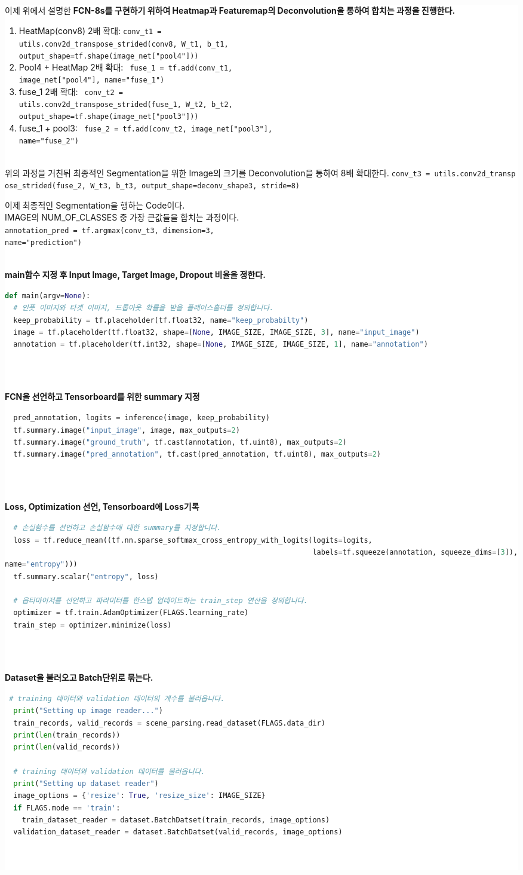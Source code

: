 이제 위에서 설명한 **FCN-8s를 구현하기 위하여 Heatmap과 Featuremap의 Deconvolution을 통하여 합치는 과정을 진행한다.**  
1. HeatMap(conv8) 2배 확대: <code>conv_t1 = utils.conv2d_transpose_strided(conv8, W_t1, b_t1, output_shape=tf.shape(image_net["pool4"]))</code>
2. Pool4 + HeatMap 2배 확대: <code> fuse_1 = tf.add(conv_t1, image_net["pool4"], name="fuse_1")</code>
3. fuse_1 2배 확대: <code> conv_t2 = utils.conv2d_transpose_strided(fuse_1, W_t2, b_t2, output_shape=tf.shape(image_net["pool3"]))</code>
4. fuse_1 + pool3: <code> fuse_2 = tf.add(conv_t2, image_net["pool3"], name="fuse_2")</code>

<br>
위의 과정을 거친뒤 최종적인 Segmentation을 위한 Image의 크기를 Deconvolution을 통하여 8배 확대한다.  
<code>conv_t3 = utils.conv2d_transpose_strided(fuse_2, W_t3, b_t3, output_shape=deconv_shape3, stride=8)</code><br>  

이제 최종적인 Segmentation을 행하는 Code이다.  
IMAGE의 NUM_OF_CLASSES 중 가장 큰값들을 합치는 과정이다.  
<code>annotation_pred = tf.argmax(conv_t3, dimension=3, name="prediction")</code><br><br>

**main함수 지정 후 Input Image, Target Image, Dropout 비율을 정한다.**  
```python
def main(argv=None):
  # 인풋 이미지와 타겟 이미지, 드롭아웃 확률을 받을 플레이스홀더를 정의합니다.
  keep_probability = tf.placeholder(tf.float32, name="keep_probabilty")
  image = tf.placeholder(tf.float32, shape=[None, IMAGE_SIZE, IMAGE_SIZE, 3], name="input_image")
  annotation = tf.placeholder(tf.int32, shape=[None, IMAGE_SIZE, IMAGE_SIZE, 1], name="annotation")
```
<br>
<br>

**FCN을 선언하고 Tensorboard를 위한 summary 지정**  
```python
  pred_annotation, logits = inference(image, keep_probability)
  tf.summary.image("input_image", image, max_outputs=2)
  tf.summary.image("ground_truth", tf.cast(annotation, tf.uint8), max_outputs=2)
  tf.summary.image("pred_annotation", tf.cast(pred_annotation, tf.uint8), max_outputs=2)
```
<br><br>

**Loss, Optimization 선언, Tensorboard에 Loss기록**  
```python
  # 손실함수를 선언하고 손실함수에 대한 summary를 지정합니다.
  loss = tf.reduce_mean((tf.nn.sparse_softmax_cross_entropy_with_logits(logits=logits,
                                                                        labels=tf.squeeze(annotation, squeeze_dims=[3]), name="entropy")))
  tf.summary.scalar("entropy", loss)

  # 옵티마이저를 선언하고 파라미터를 한스텝 업데이트하는 train_step 연산을 정의합니다.
  optimizer = tf.train.AdamOptimizer(FLAGS.learning_rate)
  train_step = optimizer.minimize(loss)
```
<br><br>

**Dataset을 불러오고 Batch단위로 묶는다.**  
```python
 # training 데이터와 validation 데이터의 개수를 불러옵니다.
  print("Setting up image reader...")
  train_records, valid_records = scene_parsing.read_dataset(FLAGS.data_dir)
  print(len(train_records))
  print(len(valid_records))

  # training 데이터와 validation 데이터를 불러옵니다.
  print("Setting up dataset reader")
  image_options = {'resize': True, 'resize_size': IMAGE_SIZE}
  if FLAGS.mode == 'train':
    train_dataset_reader = dataset.BatchDatset(train_records, image_options)
  validation_dataset_reader = dataset.BatchDatset(valid_records, image_options)
```
<br><br>
